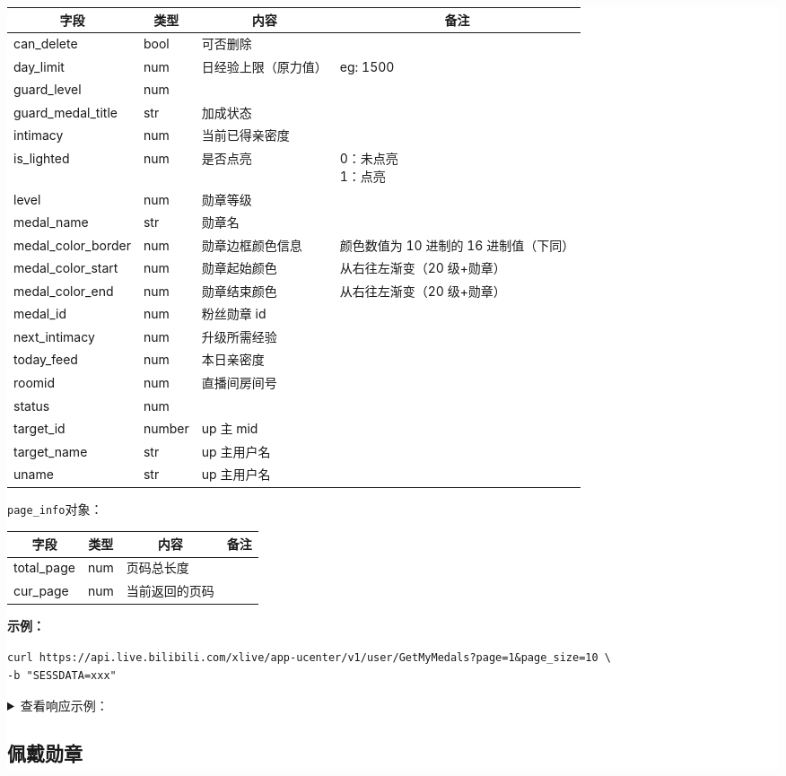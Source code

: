 | 字段               | 类型   | 内容                 | 备注                                   |
| ------------------ | ------ | -------------------- | -------------------------------------- |
| can_delete         | bool   | 可否删除             |                                        |
| day_limit          | num    | 日经验上限（原力值） | eg: 1500                               |
| guard_level        | num    |                      |                                        |
| guard_medal_title  | str    | 加成状态             |                                        |
| intimacy           | num    | 当前已得亲密度       |                                        |
| is_lighted         | num    | 是否点亮             | 0：未点亮<br>1：点亮                   |
| level              | num    | 勋章等级             |                                        |
| medal_name         | str    | 勋章名               |                                        |
| medal_color_border | num    | 勋章边框颜色信息     | 颜色数值为 10 进制的 16 进制值（下同） |
| medal_color_start  | num    | 勋章起始颜色         | 从右往左渐变（20 级+勋章）             |
| medal_color_end    | num    | 勋章结束颜色         | 从右往左渐变（20 级+勋章）             |
| medal_id           | num    | 粉丝勋章 id          |                                        |
| next_intimacy      | num    | 升级所需经验         |                                        |
| today_feed         | num    | 本日亲密度           |                                        |
| roomid             | num    | 直播间房间号         |                                        |
| status             | num    |                      |                                        |
| target_id          | number | up 主 mid            |                                        |
| target_name        | str    | up 主用户名          |                                        |
| uname              | str    | up 主用户名          |                                        |

`page_info`对象：

| 字段       | 类型 | 内容           | 备注 |
| ---------- | ---- | -------------- | ---- |
| total_page | num  | 页码总长度     |      |
| cur_page   | num  | 当前返回的页码 |      |

**示例：**

```shell
curl https://api.live.bilibili.com/xlive/app-ucenter/v1/user/GetMyMedals?page=1&page_size=10 \
-b "SESSDATA=xxx"
```

<details><summary>查看响应示例：</summary></details>

## 佩戴勋章

